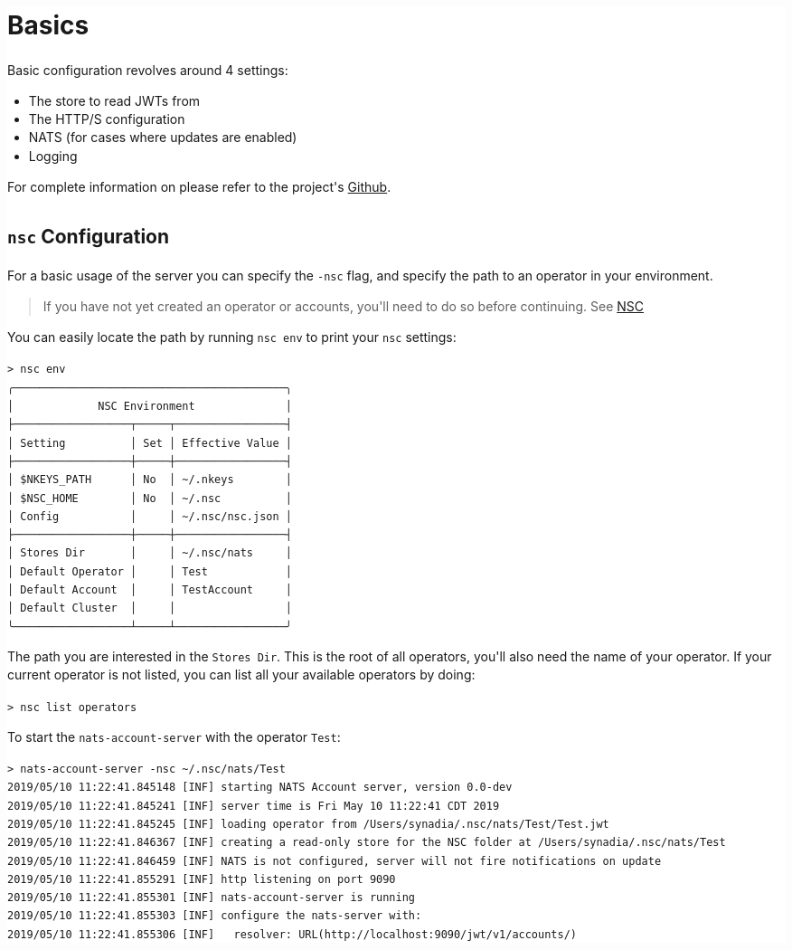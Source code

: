 # Basics

Basic configuration revolves around 4 settings:

* The store to read JWTs from
* The HTTP/S configuration
* NATS \(for cases where updates are enabled\)
* Logging

For complete information on please refer to the project's [Github](https://github.com/nats-io/nats-account-server).

## `nsc` Configuration

For a basic usage of the server you can specify the `-nsc` flag, and specify the path to an operator in your environment.

> If you have not yet created an operator or accounts, you'll need to do so before continuing. See [NSC](../nsc/)

You can easily locate the path by running `nsc env` to print your `nsc` settings:

```text
> nsc env
╭──────────────────────────────────────────╮
│             NSC Environment              │
├──────────────────┬─────┬─────────────────┤
│ Setting          │ Set │ Effective Value │
├──────────────────┼─────┼─────────────────┤
│ $NKEYS_PATH      │ No  │ ~/.nkeys        │
│ $NSC_HOME        │ No  │ ~/.nsc          │
│ Config           │     │ ~/.nsc/nsc.json │
├──────────────────┼─────┼─────────────────┤
│ Stores Dir       │     │ ~/.nsc/nats     │
│ Default Operator │     │ Test            │
│ Default Account  │     │ TestAccount     │
│ Default Cluster  │     │                 │
╰──────────────────┴─────┴─────────────────╯
```

The path you are interested in the `Stores Dir`. This is the root of all operators, you'll also need the name of your operator. If your current operator is not listed, you can list all your available operators by doing:

```text
> nsc list operators
```

To start the `nats-account-server` with the operator `Test`:

```text
> nats-account-server -nsc ~/.nsc/nats/Test
2019/05/10 11:22:41.845148 [INF] starting NATS Account server, version 0.0-dev
2019/05/10 11:22:41.845241 [INF] server time is Fri May 10 11:22:41 CDT 2019
2019/05/10 11:22:41.845245 [INF] loading operator from /Users/synadia/.nsc/nats/Test/Test.jwt
2019/05/10 11:22:41.846367 [INF] creating a read-only store for the NSC folder at /Users/synadia/.nsc/nats/Test
2019/05/10 11:22:41.846459 [INF] NATS is not configured, server will not fire notifications on update
2019/05/10 11:22:41.855291 [INF] http listening on port 9090
2019/05/10 11:22:41.855301 [INF] nats-account-server is running
2019/05/10 11:22:41.855303 [INF] configure the nats-server with:
2019/05/10 11:22:41.855306 [INF]   resolver: URL(http://localhost:9090/jwt/v1/accounts/)
```
